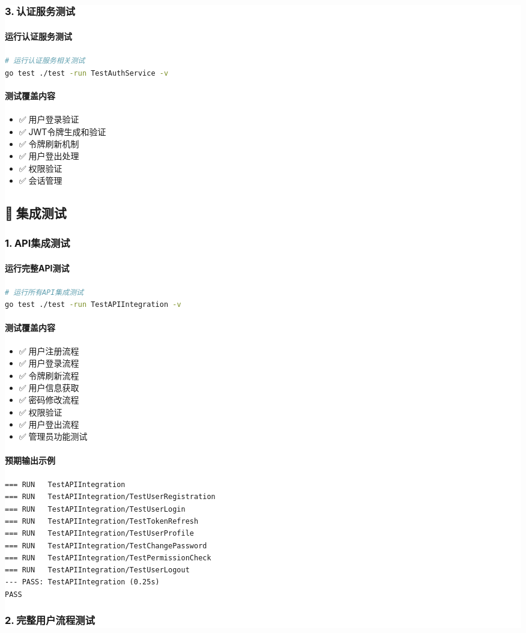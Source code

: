 ### 3. 认证服务测试

#### 运行认证服务测试
```bash
# 运行认证服务相关测试
go test ./test -run TestAuthService -v
```

#### 测试覆盖内容
- ✅ 用户登录验证
- ✅ JWT令牌生成和验证
- ✅ 令牌刷新机制
- ✅ 用户登出处理
- ✅ 权限验证
- ✅ 会话管理

## 🔗 集成测试

### 1. API集成测试

#### 运行完整API测试
```bash
# 运行所有API集成测试
go test ./test -run TestAPIIntegration -v
```

#### 测试覆盖内容
- ✅ 用户注册流程
- ✅ 用户登录流程
- ✅ 令牌刷新流程
- ✅ 用户信息获取
- ✅ 密码修改流程
- ✅ 权限验证
- ✅ 用户登出流程
- ✅ 管理员功能测试

#### 预期输出示例
```
=== RUN   TestAPIIntegration
=== RUN   TestAPIIntegration/TestUserRegistration
=== RUN   TestAPIIntegration/TestUserLogin
=== RUN   TestAPIIntegration/TestTokenRefresh
=== RUN   TestAPIIntegration/TestUserProfile
=== RUN   TestAPIIntegration/TestChangePassword
=== RUN   TestAPIIntegration/TestPermissionCheck
=== RUN   TestAPIIntegration/TestUserLogout
--- PASS: TestAPIIntegration (0.25s)
PASS
```

### 2. 完整用户流程测试
